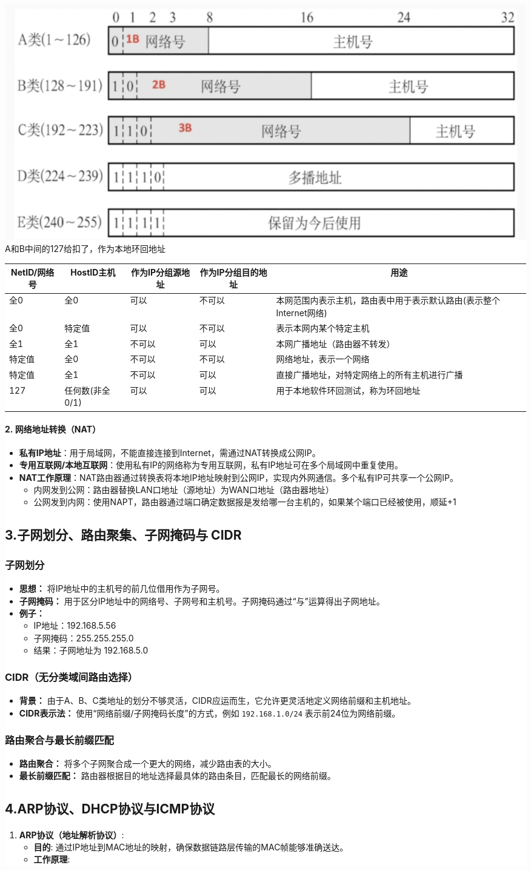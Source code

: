 ![Pasted image 20241212204213.png](../../pic/Pasted%20image%2020241212204213.png)
A和B中间的127给扣了，作为本地环回地址

| **NetID/网络号** | **HostID主机** | **作为IP分组源地址** | **作为IP分组目的地址** | **用途**                                 |
| ------------- | ------------ | ------------- | -------------- | -------------------------------------- |
| 全0            | 全0           | 可以            | 不可以            | 本网范围内表示主机，路由表中用于表示默认路由(表示整个Internet网络) |
| 全0            | 特定值          | 可以            | 不可以            | 表示本网内某个特定主机                            |
| 全1            | 全1           | 不可以           | 可以             | 本网广播地址（路由器不转发）                         |
| 特定值           | 全0           | 不可以           | 不可以            | 网络地址，表示一个网络                            |
| 特定值           | 全1           | 不可以           | 可以             | 直接广播地址，对特定网络上的所有主机进行广播                 |
| 127           | 任何数(非全0/1)   | 可以            | 可以             | 用于本地软件环回测试，称为环回地址                      |
#### 2. **网络地址转换（NAT）**
- **私有IP地址**：用于局域网，不能直接连接到Internet，需通过NAT转换成公网IP。
- **专用互联网/本地互联网**：使用私有IP的网络称为专用互联网，私有IP地址可在多个局域网中重复使用。
- **NAT工作原理**：NAT路由器通过转换表将本地IP地址映射到公网IP，实现内外网通信。多个私有IP可共享一个公网IP。
	- 内网发到公网：路由器替换LAN口地址（源地址）为WAN口地址（路由器地址）
	- 公网发到内网：使用NAPT，路由器通过端口确定数据报是发给哪一台主机的，如果某个端口已经被使用，顺延+1
## 3.子网划分、路由聚集、子网掩码与 CIDR
### **子网划分**
- **思想：** 将IP地址中的主机号的前几位借用作为子网号。
- **子网掩码：** 用于区分IP地址中的网络号、子网号和主机号。子网掩码通过“与”运算得出子网地址。
- **例子：**
    - IP地址：192.168.5.56
    - 子网掩码：255.255.255.0
    - 结果：子网地址为 192.168.5.0
### **CIDR（无分类域间路由选择）**
- **背景：** 由于A、B、C类地址的划分不够灵活，CIDR应运而生，它允许更灵活地定义网络前缀和主机地址。
- **CIDR表示法：** 使用“网络前缀/子网掩码长度”的方式，例如 `192.168.1.0/24` 表示前24位为网络前缀。
### **路由聚合与最长前缀匹配**
- **路由聚合：** 将多个子网聚合成一个更大的网络，减少路由表的大小。
- **最长前缀匹配：** 路由器根据目的地址选择最具体的路由条目，匹配最长的网络前缀。
## 4.ARP协议、DHCP协议与ICMP协议
1. **ARP协议（地址解析协议）**:
    - **目的**: 通过IP地址到MAC地址的映射，确保数据链路层传输的MAC帧能够准确送达。
    - **工作原理**: 
